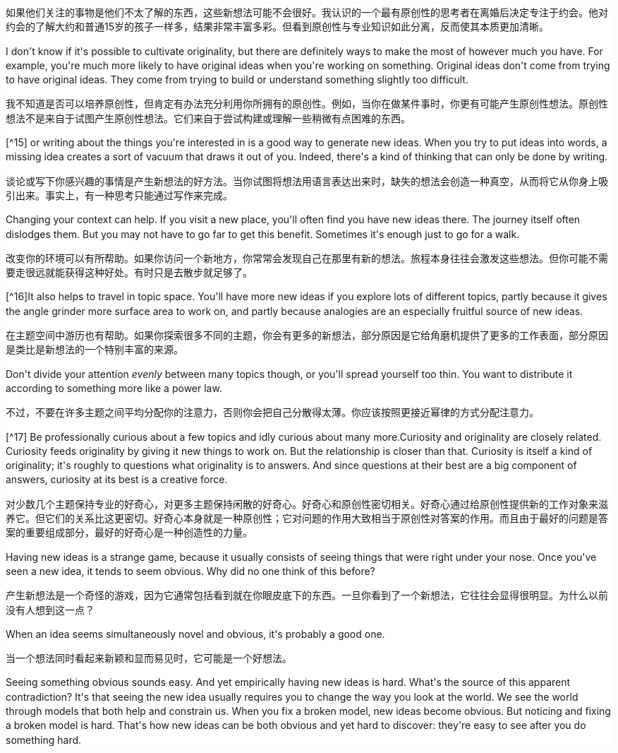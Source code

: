 如果他们关注的事物是他们不太了解的东西，这些新想法可能不会很好。我认识的一个最有原创性的思考者在离婚后决定专注于约会。他对约会的了解大约和普通15岁的孩子一样多，结果非常丰富多彩。但看到原创性与专业知识如此分离，反而使其本质更加清晰。

I don't know if it's possible to cultivate originality, but there are definitely ways to make the most of however much you have. For example, you're much more likely to have original ideas when you're working on something. Original ideas don't come from trying to have original ideas. They come from trying to build or understand something slightly too difficult.

我不知道是否可以培养原创性，但肯定有办法充分利用你所拥有的原创性。例如，当你在做某件事时，你更有可能产生原创性想法。原创性想法不是来自于试图产生原创性想法。它们来自于尝试构建或理解一些稍微有点困难的东西。

[^15] or writing about the things you're interested in is a good way to generate new ideas. When you try to put ideas into words, a missing idea creates a sort of vacuum that draws it out of you. Indeed, there's a kind of thinking that can only be done by writing.

谈论或写下你感兴趣的事情是产生新想法的好方法。当你试图将想法用语言表达出来时，缺失的想法会创造一种真空，从而将它从你身上吸引出来。事实上，有一种思考只能通过写作来完成。

Changing your context can help. If you visit a new place, you'll often find you have new ideas there. The journey itself often dislodges them. But you may not have to go far to get this benefit. Sometimes it's enough just to go for a walk.

改变你的环境可以有所帮助。如果你访问一个新地方，你常常会发现自己在那里有新的想法。旅程本身往往会激发这些想法。但你可能不需要走很远就能获得这种好处。有时只是去散步就足够了。

[^16]It also helps to travel in topic space. You'll have more new ideas if you explore lots of different topics, partly because it gives the angle grinder more surface area to work on, and partly because analogies are an especially fruitful source of new ideas.

在主题空间中游历也有帮助。如果你探索很多不同的主题，你会有更多的新想法，部分原因是它给角磨机提供了更多的工作表面，部分原因是类比是新想法的一个特别丰富的来源。

Don't divide your attention _evenly_ between many topics though, or you'll spread yourself too thin. You want to distribute it according to something more like a power law.

不过，不要在许多主题之间平均分配你的注意力，否则你会把自己分散得太薄。你应该按照更接近幂律的方式分配注意力。

[^17] Be professionally curious about a few topics and idly curious about many more.Curiosity and originality are closely related. Curiosity feeds originality by giving it new things to work on. But the relationship is closer than that. Curiosity is itself a kind of originality; it's roughly to questions what originality is to answers. And since questions at their best are a big component of answers, curiosity at its best is a creative force.

对少数几个主题保持专业的好奇心，对更多主题保持闲散的好奇心。好奇心和原创性密切相关。好奇心通过给原创性提供新的工作对象来滋养它。但它们的关系比这更密切。好奇心本身就是一种原创性；它对问题的作用大致相当于原创性对答案的作用。而且由于最好的问题是答案的重要组成部分，最好的好奇心是一种创造性的力量。

Having new ideas is a strange game, because it usually consists of seeing things that were right under your nose. Once you've seen a new idea, it tends to seem obvious. Why did no one think of this before?

产生新想法是一个奇怪的游戏，因为它通常包括看到就在你眼皮底下的东西。一旦你看到了一个新想法，它往往会显得很明显。为什么以前没有人想到这一点？

When an idea seems simultaneously novel and obvious, it's probably a good one.

当一个想法同时看起来新颖和显而易见时，它可能是一个好想法。

Seeing something obvious sounds easy. And yet empirically having new ideas is hard. What's the source of this apparent contradiction? It's that seeing the new idea usually requires you to change the way you look at the world. We see the world through models that both help and constrain us. When you fix a broken model, new ideas become obvious. But noticing and fixing a broken model is hard. That's how new ideas can be both obvious and yet hard to discover: they're easy to see after you do something hard.
